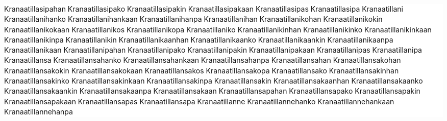 Kranaatillasipahan
Kranaatillasipako
Kranaatillasipakin
Kranaatillasipakaan
Kranaatillasipas
Kranaatillasipa
Kranaatillani
Kranaatillanihanko
Kranaatillanihankaan
Kranaatillanihanpa
Kranaatillanihan
Kranaatillanikohan
Kranaatillanikokin
Kranaatillanikokaan
Kranaatillanikos
Kranaatillanikopa
Kranaatillaniko
Kranaatillanikinhan
Kranaatillanikinko
Kranaatillanikinkaan
Kranaatillanikinpa
Kranaatillanikin
Kranaatillanikaanhan
Kranaatillanikaanko
Kranaatillanikaankin
Kranaatillanikaanpa
Kranaatillanikaan
Kranaatillanipahan
Kranaatillanipako
Kranaatillanipakin
Kranaatillanipakaan
Kranaatillanipas
Kranaatillanipa
Kranaatillansa
Kranaatillansahanko
Kranaatillansahankaan
Kranaatillansahanpa
Kranaatillansahan
Kranaatillansakohan
Kranaatillansakokin
Kranaatillansakokaan
Kranaatillansakos
Kranaatillansakopa
Kranaatillansako
Kranaatillansakinhan
Kranaatillansakinko
Kranaatillansakinkaan
Kranaatillansakinpa
Kranaatillansakin
Kranaatillansakaanhan
Kranaatillansakaanko
Kranaatillansakaankin
Kranaatillansakaanpa
Kranaatillansakaan
Kranaatillansapahan
Kranaatillansapako
Kranaatillansapakin
Kranaatillansapakaan
Kranaatillansapas
Kranaatillansapa
Kranaatillanne
Kranaatillannehanko
Kranaatillannehankaan
Kranaatillannehanpa